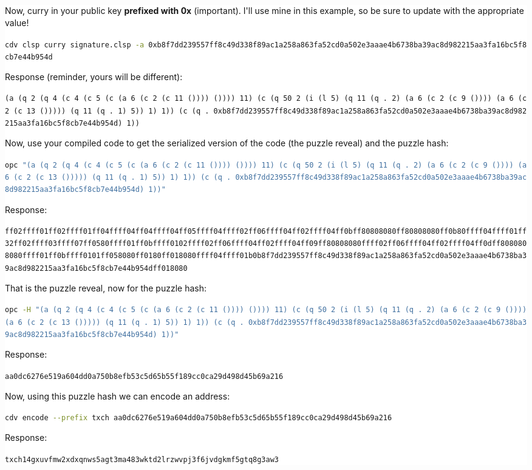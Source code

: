 Now, curry in your public key **prefixed with 0x** (important). I'll use mine in this example, so be sure to update with the appropriate value!

```bash
cdv clsp curry signature.clsp -a 0xb8f7dd239557ff8c49d338f89ac1a258a863fa52cd0a502e3aaae4b6738ba39ac8d982215aa3fa16bc5f8cb7e44b954d
```

Response (reminder, yours will be different):

```chialisp
(a (q 2 (q 4 (c 4 (c 5 (c (a 6 (c 2 (c 11 ()))) ()))) 11) (c (q 50 2 (i (l 5) (q 11 (q . 2) (a 6 (c 2 (c 9 ()))) (a 6 (c 2 (c 13 ())))) (q 11 (q . 1) 5)) 1) 1)) (c (q . 0xb8f7dd239557ff8c49d338f89ac1a258a863fa52cd0a502e3aaae4b6738ba39ac8d982215aa3fa16bc5f8cb7e44b954d) 1))
```

Now, use your compiled code to get the serialized version of the code (the puzzle reveal) and the puzzle hash:

```bash
opc "(a (q 2 (q 4 (c 4 (c 5 (c (a 6 (c 2 (c 11 ()))) ()))) 11) (c (q 50 2 (i (l 5) (q 11 (q . 2) (a 6 (c 2 (c 9 ()))) (a 6 (c 2 (c 13 ())))) (q 11 (q . 1) 5)) 1) 1)) (c (q . 0xb8f7dd239557ff8c49d338f89ac1a258a863fa52cd0a502e3aaae4b6738ba39ac8d982215aa3fa16bc5f8cb7e44b954d) 1))"
```

Response:

```
ff02ffff01ff02ffff01ff04ffff04ff04ffff04ff05ffff04ffff02ff06ffff04ff02ffff04ff0bff80808080ff80808080ff0b80ffff04ffff01ff32ff02ffff03ffff07ff0580ffff01ff0bffff0102ffff02ff06ffff04ff02ffff04ff09ff80808080ffff02ff06ffff04ff02ffff04ff0dff8080808080ffff01ff0bffff0101ff058080ff0180ff018080ffff04ffff01b0b8f7dd239557ff8c49d338f89ac1a258a863fa52cd0a502e3aaae4b6738ba39ac8d982215aa3fa16bc5f8cb7e44b954dff018080
```

That is the puzzle reveal, now for the puzzle hash:

```bash
opc -H "(a (q 2 (q 4 (c 4 (c 5 (c (a 6 (c 2 (c 11 ()))) ()))) 11) (c (q 50 2 (i (l 5) (q 11 (q . 2) (a 6 (c 2 (c 9 ()))) (a 6 (c 2 (c 13 ())))) (q 11 (q . 1) 5)) 1) 1)) (c (q . 0xb8f7dd239557ff8c49d338f89ac1a258a863fa52cd0a502e3aaae4b6738ba39ac8d982215aa3fa16bc5f8cb7e44b954d) 1))"
```

Response:

```
aa0dc6276e519a604dd0a750b8efb53c5d65b55f189cc0ca29d498d45b69a216
```

Now, using this puzzle hash we can encode an address:

```bash
cdv encode --prefix txch aa0dc6276e519a604dd0a750b8efb53c5d65b55f189cc0ca29d498d45b69a216
```

Response:

```
txch14gxuvfmw2xdxqnws5agt3ma483wktd2lrzwvpj3f6jvdgkmf5gtq8g3aw3
```
